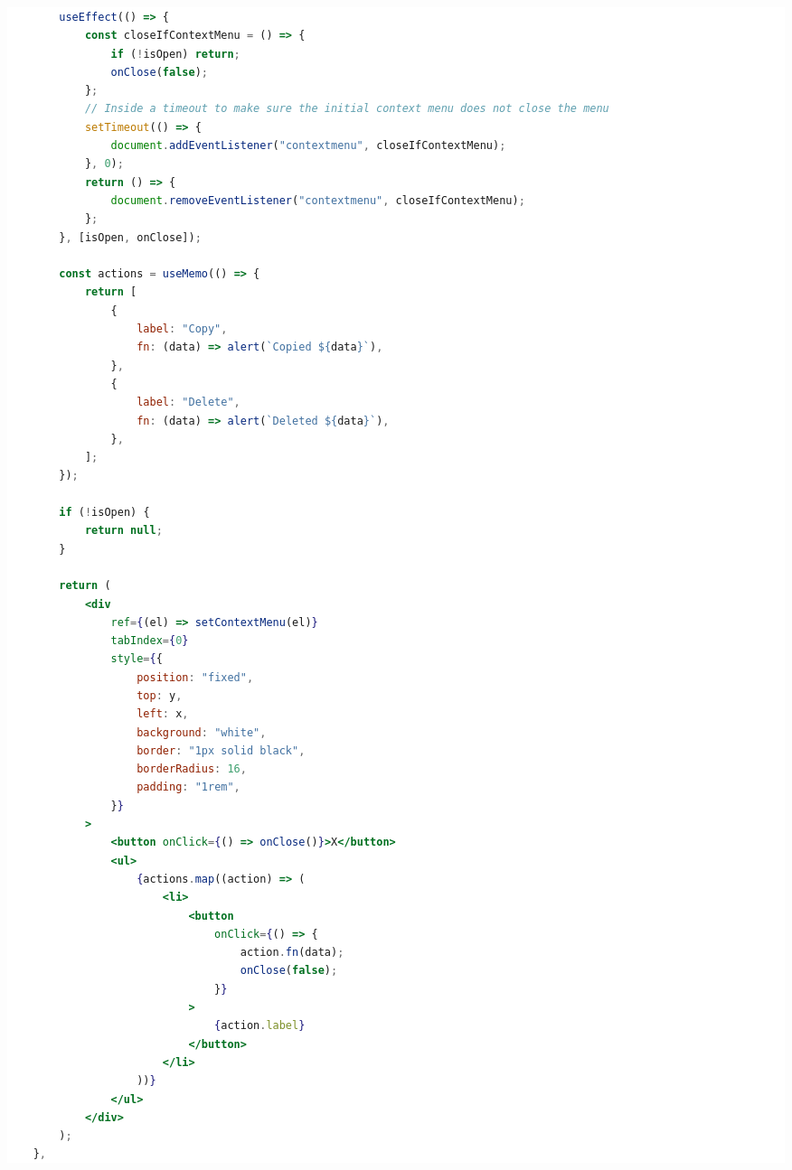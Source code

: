 ```jsx {22-35,37-48}
		useEffect(() => {
			const closeIfContextMenu = () => {
				if (!isOpen) return;
				onClose(false);
			};
			// Inside a timeout to make sure the initial context menu does not close the menu
			setTimeout(() => {
				document.addEventListener("contextmenu", closeIfContextMenu);
			}, 0);
			return () => {
				document.removeEventListener("contextmenu", closeIfContextMenu);
			};
		}, [isOpen, onClose]);

		const actions = useMemo(() => {
			return [
				{
					label: "Copy",
					fn: (data) => alert(`Copied ${data}`),
				},
				{
					label: "Delete",
					fn: (data) => alert(`Deleted ${data}`),
				},
			];
		});

		if (!isOpen) {
			return null;
		}

		return (
			<div
				ref={(el) => setContextMenu(el)}
				tabIndex={0}
				style={{
					position: "fixed",
					top: y,
					left: x,
					background: "white",
					border: "1px solid black",
					borderRadius: 16,
					padding: "1rem",
				}}
			>
				<button onClick={() => onClose()}>X</button>
				<ul>
					{actions.map((action) => (
						<li>
							<button
								onClick={() => {
									action.fn(data);
									onClose(false);
								}}
							>
								{action.label}
							</button>
						</li>
					))}
				</ul>
			</div>
		);
	},
```